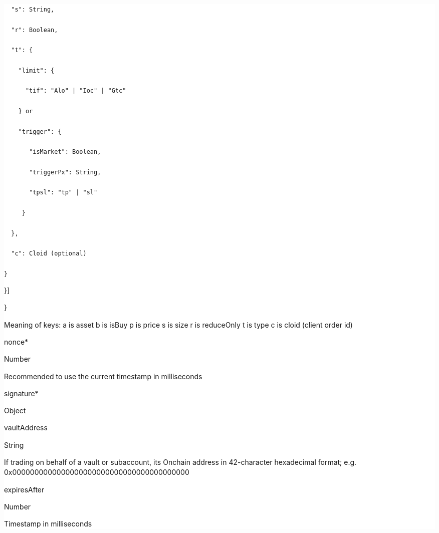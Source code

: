       "s": String,

      "r": Boolean,

      "t": {

        "limit": {

          "tif": "Alo" | "Ioc" | "Gtc" 

        } or

        "trigger": {

           "isMarket": Boolean,

           "triggerPx": String,

           "tpsl": "tp" | "sl"

         }

      },

      "c": Cloid (optional)

    }

  }]

}

Meaning of keys:
a is asset
b is isBuy
p is price
s is size
r is reduceOnly
t is type
c is cloid (client order id)

nonce*

Number

Recommended to use the current timestamp in milliseconds

signature*

Object

vaultAddress

String

If trading on behalf of a vault or subaccount, its Onchain address in 42-character hexadecimal format; e.g. 0x0000000000000000000000000000000000000000

expiresAfter

Number

Timestamp in milliseconds
